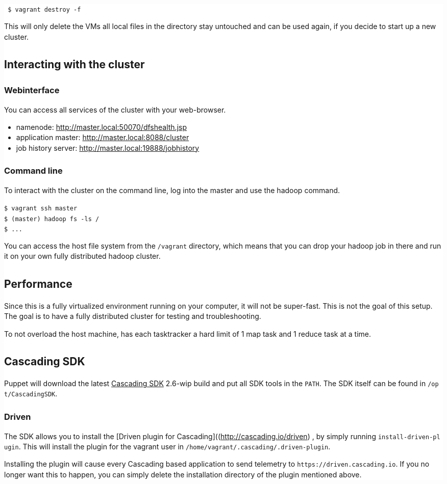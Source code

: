      $ vagrant destroy -f

This will only delete the VMs all local files in the directory stay untouched and can be used again, if you decide to
start up a new cluster.

## Interacting with the cluster

### Webinterface

You can access all services of the cluster with your web-browser.

* namenode: http://master.local:50070/dfshealth.jsp
* application master: http://master.local:8088/cluster
* job history server: http://master.local:19888/jobhistory

### Command line

To interact with the cluster on the command line, log into the master and use the hadoop command.

    $ vagrant ssh master
    $ (master) hadoop fs -ls /
    $ ...

You can access the host file system from the `/vagrant` directory, which means that you can drop your hadoop job in
there and run it on your own fully distributed hadoop cluster.

## Performance

Since this is a fully virtualized environment running on your computer, it will not be super-fast. This is not the goal
of this setup. The goal is to have a fully distributed cluster for testing and troubleshooting.

To not overload the host machine, has each tasktracker a hard limit of 1 map task and 1 reduce task at a time.

## Cascading SDK

Puppet will download the latest [Cascading SDK](http://www.cascading.org/sdk/) 2.6-wip build and put all SDK tools in
the `PATH`. The SDK itself can be found in `/opt/CascadingSDK`.

### Driven

The SDK allows you to install the [Driven plugin for Cascading]((http://cascading.io/driven) , by simply running
`install-driven-plugin`. This will install the plugin for the vagrant user in `/home/vagrant/.cascading/.driven-plugin`.

Installing the plugin will cause every Cascading based application to send telemetry to `https://driven.cascading.io`.
If you no longer want this to happen, you can simply delete the installation directory of the plugin mentioned above.

